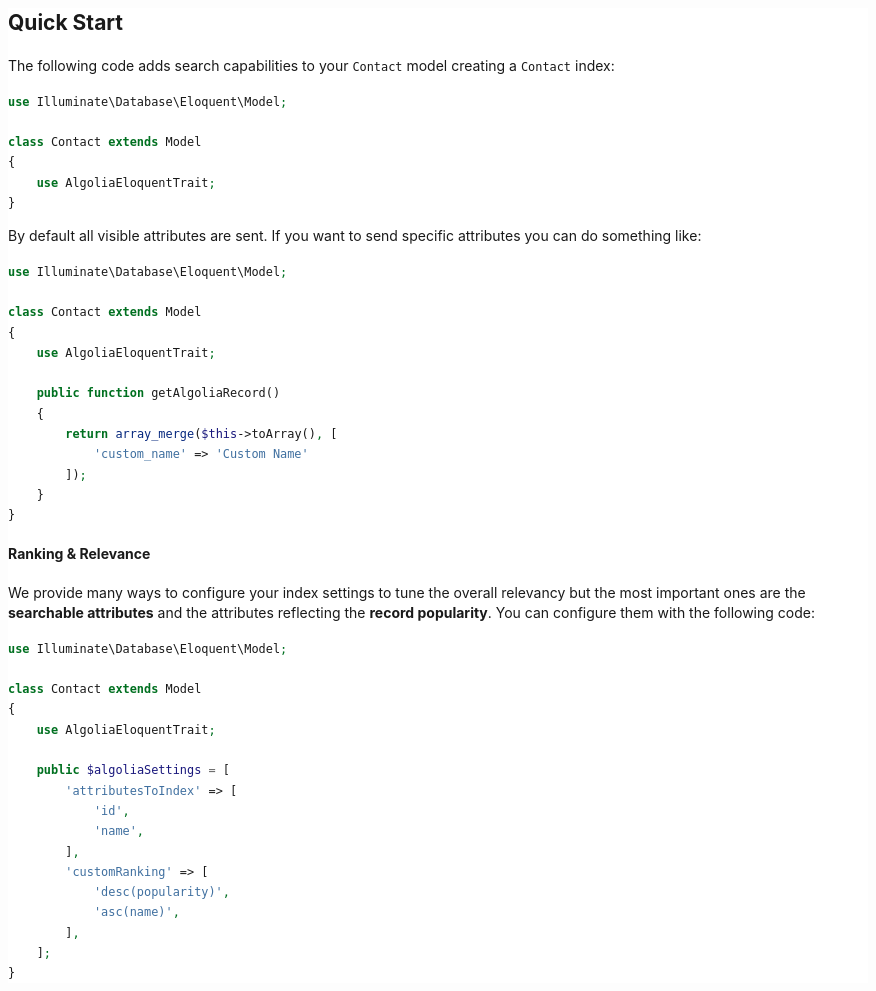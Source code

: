 ## Quick Start

The following code adds search capabilities to your `Contact` model creating a `Contact` index:

```php
use Illuminate\Database\Eloquent\Model;

class Contact extends Model
{
    use AlgoliaEloquentTrait;
}
```

By default all visible attributes are sent. If you want to send specific attributes you can do something like:

```php
use Illuminate\Database\Eloquent\Model;

class Contact extends Model
{
    use AlgoliaEloquentTrait;

    public function getAlgoliaRecord()
    {
        return array_merge($this->toArray(), [
            'custom_name' => 'Custom Name'
        ]);
    }
}
```

#### Ranking & Relevance

We provide many ways to configure your index settings to tune the overall relevancy but the most important ones are the **searchable attributes** and the attributes reflecting the **record popularity**. You can configure them with the following code:

```php
use Illuminate\Database\Eloquent\Model;

class Contact extends Model
{
    use AlgoliaEloquentTrait;

    public $algoliaSettings = [
    	'attributesToIndex' => [
    		'id',
    		'name',
    	],
    	'customRanking' => [
    		'desc(popularity)',
    		'asc(name)',
    	],
    ];
}
```
